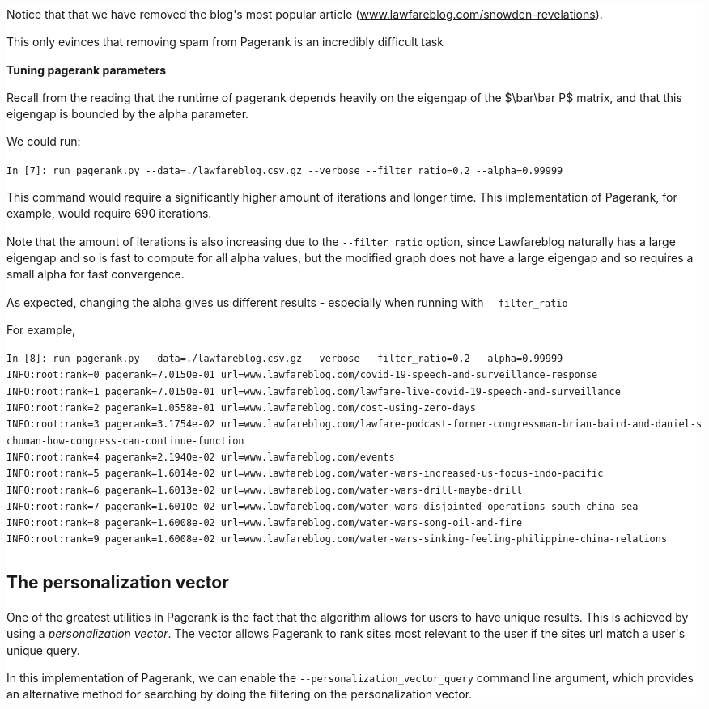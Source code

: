 Notice that that we have removed the blog's most popular article (www.lawfareblog.com/snowden-revelations).

This only evinces that removing spam from Pagerank is an incredibly difficult task

**Tuning pagerank parameters**

Recall from the reading that the runtime of pagerank depends heavily on the eigengap of the $\bar\bar P$ matrix,
and that this eigengap is bounded by the alpha parameter.

We could run:
```
In [7]: run pagerank.py --data=./lawfareblog.csv.gz --verbose --filter_ratio=0.2 --alpha=0.99999
```
This command would require a significantly higher amount of iterations and longer time. This implementation of Pagerank, for example, would require 690 iterations. 

Note that the amount of iterations is also increasing due to the `--filter_ratio` option, since Lawfareblog naturally has a large eigengap and so is fast to compute for all alpha values,
but the modified graph does not have a large eigengap and so requires a small alpha for fast convergence.

As expected, changing the alpha gives us different results - especially when running with `--filter_ratio`

For example, 
```
In [8]: run pagerank.py --data=./lawfareblog.csv.gz --verbose --filter_ratio=0.2 --alpha=0.99999
INFO:root:rank=0 pagerank=7.0150e-01 url=www.lawfareblog.com/covid-19-speech-and-surveillance-response
INFO:root:rank=1 pagerank=7.0150e-01 url=www.lawfareblog.com/lawfare-live-covid-19-speech-and-surveillance
INFO:root:rank=2 pagerank=1.0558e-01 url=www.lawfareblog.com/cost-using-zero-days
INFO:root:rank=3 pagerank=3.1754e-02 url=www.lawfareblog.com/lawfare-podcast-former-congressman-brian-baird-and-daniel-schuman-how-congress-can-continue-function
INFO:root:rank=4 pagerank=2.1940e-02 url=www.lawfareblog.com/events
INFO:root:rank=5 pagerank=1.6014e-02 url=www.lawfareblog.com/water-wars-increased-us-focus-indo-pacific
INFO:root:rank=6 pagerank=1.6013e-02 url=www.lawfareblog.com/water-wars-drill-maybe-drill
INFO:root:rank=7 pagerank=1.6010e-02 url=www.lawfareblog.com/water-wars-disjointed-operations-south-china-sea
INFO:root:rank=8 pagerank=1.6008e-02 url=www.lawfareblog.com/water-wars-song-oil-and-fire
INFO:root:rank=9 pagerank=1.6008e-02 url=www.lawfareblog.com/water-wars-sinking-feeling-philippine-china-relations
```

## The personalization vector

One of the greatest utilities in Pagerank is the fact that the algorithm allows for users to have unique results. This is achieved by using a *personalization vector*. The vector allows Pagerank to rank sites most relevant to the user if the sites url match a user's unique query.

In this implementation of Pagerank, we can enable the `--personalization_vector_query` command line argument,
which provides an alternative method for searching by doing the filtering on the personalization vector.
